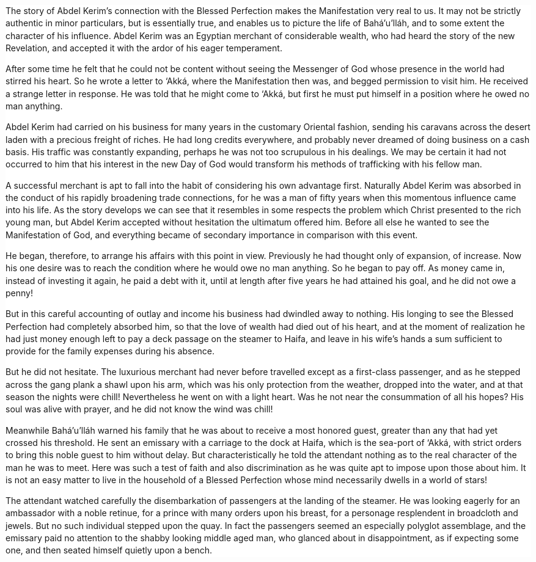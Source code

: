 The story of Abdel Kerim’s connection with the Blessed Perfection makes the Manifestation very real to us. It may not be strictly authentic in minor particulars, but is essentially true, and enables us to picture the life of Bahá’u’lláh, and to some extent the character of his influence. Abdel Kerim was an Egyptian merchant of considerable wealth, who had heard the story of the new Revelation, and accepted it with the ardor of his eager temperament.  

After some time he felt that he could not be content without seeing the Messenger of God whose presence in the world had stirred his heart. So he wrote a letter to ‘Akká, where the Manifestation then was, and begged permission to visit him. He received a strange letter in response. He was told that he might come to ‘Akká, but first he must put himself in a position where he owed no man anything.  

Abdel Kerim had carried on his business for many years in the customary Oriental fashion, sending his caravans across the desert laden with a precious freight of riches. He had long credits everywhere, and probably never dreamed of doing business on a cash basis. His traffic was constantly expanding, perhaps he was not too scrupulous in his dealings. We may be certain it had not occurred to him that his interest in the new Day of God would transform his methods of trafficking with his fellow man.  

A successful merchant is apt to fall into the habit of considering his own advantage first. Naturally Abdel Kerim was absorbed in the conduct of his rapidly broadening trade connections, for he was a man of fifty years when this momentous influence came into his life. As the story develops we can see that it resembles in some respects the problem which Christ presented to the rich young man, but Abdel Kerim accepted without hesitation the ultimatum offered him. Before all else he wanted to see the Manifestation of God, and everything became of secondary importance in comparison with this event.  

He began, therefore, to arrange his affairs with this point in view. Previously he had thought only of expansion, of increase. Now his one desire was to reach the condition where he would owe no man anything. So he began to pay off. As money came in, instead of investing it again, he paid a debt with it, until at length after five years he had attained his goal, and he did not owe a penny!  

But in this careful accounting of outlay and income his business had dwindled away to nothing. His longing to see the Blessed Perfection had completely absorbed him, so that the love of wealth had died out of his heart, and at the moment of realization he had just money enough left to pay a deck passage on the steamer to Haifa, and leave in his wife’s hands a sum sufficient to provide for the family expenses during his absence.  

But he did not hesitate. The luxurious merchant had never before travelled except as a first-class passenger, and as he stepped across the gang plank a shawl upon his arm, which was his only protection from the weather, dropped into the water, and at that season the nights were chill! Nevertheless he went on with a light heart. Was he not near the consummation of all his hopes? His soul was alive with prayer, and he did not know the wind was chill!  

Meanwhile Bahá’u’lláh warned his family that he was about to receive a most honored guest, greater than any that had yet crossed his threshold. He sent an emissary with a carriage to the dock at Haifa, which is the sea-port of ‘Akká, with strict orders to bring this noble guest to him without delay. But characteristically he told the attendant nothing as to the real character of the man he was to meet. Here was such a test of faith and also discrimination as he was quite apt to impose upon those about him. It is not an easy matter to live in the household of a Blessed Perfection whose mind necessarily dwells in a world of stars!  

The attendant watched carefully the disembarkation of passengers at the landing of the steamer. He was looking eagerly for an ambassador with a noble retinue, for a prince with many orders upon his breast, for a personage resplendent in broadcloth and jewels. But no such individual stepped upon the quay. In fact the passengers seemed an especially polyglot assemblage, and the emissary paid no attention to the shabby looking middle aged man, who glanced about in disappointment, as if expecting some one, and then seated himself quietly upon a bench.  
